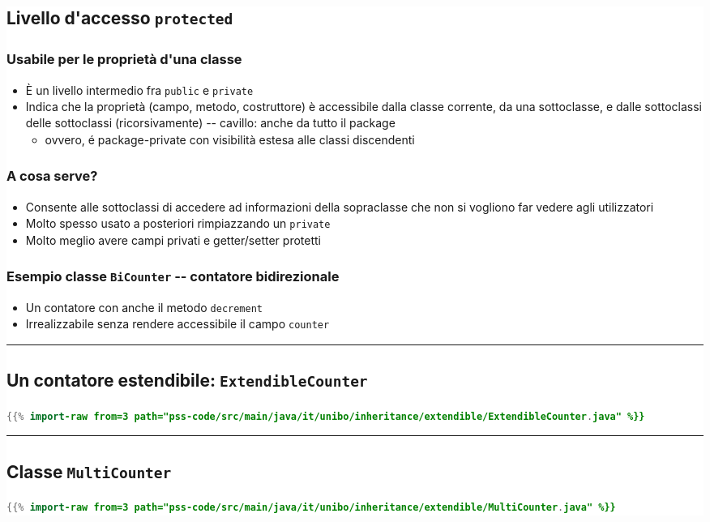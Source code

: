 

## Livello d'accesso `protected`


  
### Usabile per le proprietà d'una classe



*  È un livello intermedio fra `public` e `private`
*  Indica che la proprietà (campo, metodo, costruttore) è accessibile dalla classe corrente, da una sottoclasse, e dalle sottoclassi delle sottoclassi (ricorsivamente) -- cavillo: anche da tutto il package
    * ovvero, é package-private con visibilità estesa alle classi discendenti  


  
### A cosa serve?



*  Consente alle sottoclassi di accedere ad informazioni della sopraclasse che non si vogliono far vedere agli utilizzatori	
*  Molto spesso usato a posteriori rimpiazzando un `private`
*  Molto meglio avere campi privati e getter/setter protetti
  


  
### Esempio classe `BiCounter` -- contatore bidirezionale



*  Un contatore con anche il metodo `decrement`
*  Irrealizzabile senza rendere accessibile il campo `counter`
  




---


## Un contatore estendibile: `ExtendibleCounter`


```java
{{% import-raw from=3 path="pss-code/src/main/java/it/unibo/inheritance/extendible/ExtendibleCounter.java" %}}
```

---


## Classe `MultiCounter`



```java
{{% import-raw from=3 path="pss-code/src/main/java/it/unibo/inheritance/extendible/MultiCounter.java" %}}
```
